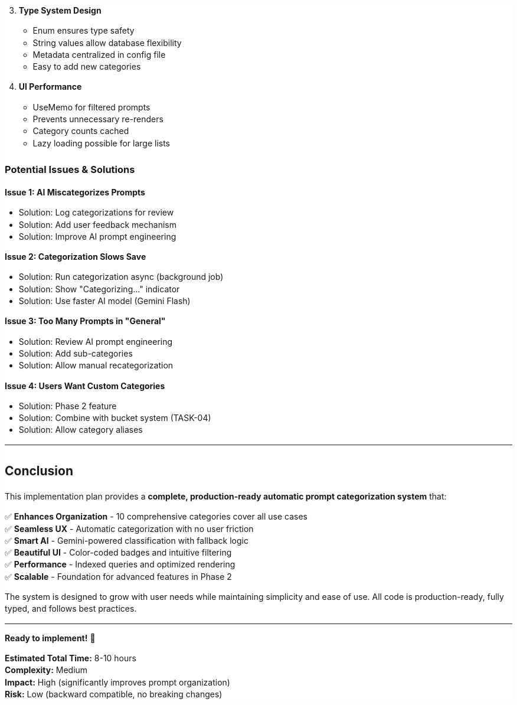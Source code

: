 3. **Type System Design**
   - Enum ensures type safety
   - String values allow database flexibility
   - Metadata centralized in config file
   - Easy to add new categories

4. **UI Performance**
   - UseMemo for filtered prompts
   - Prevents unnecessary re-renders
   - Category counts cached
   - Lazy loading possible for large lists

### Potential Issues & Solutions

**Issue 1: AI Miscategorizes Prompts**
- Solution: Log categorizations for review
- Solution: Add user feedback mechanism
- Solution: Improve AI prompt engineering

**Issue 2: Categorization Slows Save**
- Solution: Run categorization async (background job)
- Solution: Show "Categorizing..." indicator
- Solution: Use faster AI model (Gemini Flash)

**Issue 3: Too Many Prompts in "General"**
- Solution: Review AI prompt engineering
- Solution: Add sub-categories
- Solution: Allow manual recategorization

**Issue 4: Users Want Custom Categories**
- Solution: Phase 2 feature
- Solution: Combine with bucket system (TASK-04)
- Solution: Allow category aliases

---

## Conclusion

This implementation plan provides a **complete, production-ready automatic prompt categorization system** that:

✅ **Enhances Organization** - 10 comprehensive categories cover all use cases  
✅ **Seamless UX** - Automatic categorization with no user friction  
✅ **Smart AI** - Gemini-powered classification with fallback logic  
✅ **Beautiful UI** - Color-coded badges and intuitive filtering  
✅ **Performance** - Indexed queries and optimized rendering  
✅ **Scalable** - Foundation for advanced features in Phase 2  

The system is designed to grow with user needs while maintaining simplicity and ease of use. All code is production-ready, fully typed, and follows best practices.

---

**Ready to implement!** 🚀

**Estimated Total Time:** 8-10 hours  
**Complexity:** Medium  
**Impact:** High (significantly improves prompt organization)  
**Risk:** Low (backward compatible, no breaking changes)
